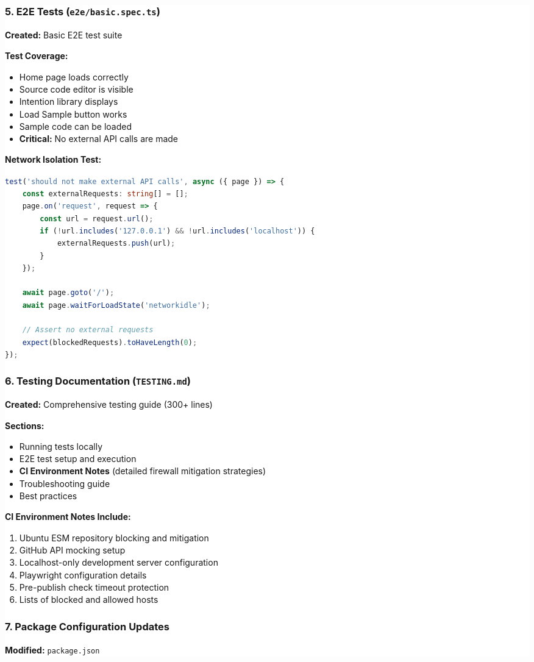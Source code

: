 ### 5. E2E Tests (`e2e/basic.spec.ts`)

**Created:** Basic E2E test suite

**Test Coverage:**
- Home page loads correctly
- Source code editor is visible
- Intention library displays
- Load Sample button works
- Sample code can be loaded
- **Critical:** No external API calls are made

**Network Isolation Test:**
```typescript
test('should not make external API calls', async ({ page }) => {
    const externalRequests: string[] = [];
    page.on('request', request => {
        const url = request.url();
        if (!url.includes('127.0.0.1') && !url.includes('localhost')) {
            externalRequests.push(url);
        }
    });
    
    await page.goto('/');
    await page.waitForLoadState('networkidle');
    
    // Assert no external requests
    expect(blockedRequests).toHaveLength(0);
});
```

### 6. Testing Documentation (`TESTING.md`)

**Created:** Comprehensive testing guide (300+ lines)

**Sections:**
- Running tests locally
- E2E test setup and execution
- **CI Environment Notes** (detailed firewall mitigation strategies)
- Troubleshooting guide
- Best practices

**CI Environment Notes Include:**
1. Ubuntu ESM repository blocking and mitigation
2. GitHub API mocking setup
3. Localhost-only development server configuration
4. Playwright configuration details
5. Pre-publish check timeout protection
6. Lists of blocked and allowed hosts

### 7. Package Configuration Updates

**Modified:** `package.json`
